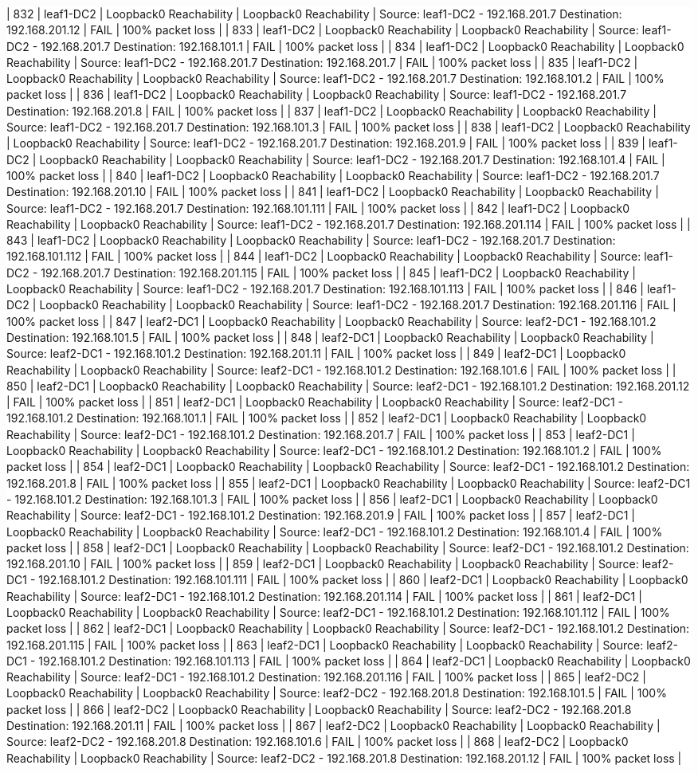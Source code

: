 | 832 | leaf1-DC2 | Loopback0 Reachability | Loopback0 Reachability | Source: leaf1-DC2 - 192.168.201.7 Destination: 192.168.201.12 | FAIL | 100% packet loss |
| 833 | leaf1-DC2 | Loopback0 Reachability | Loopback0 Reachability | Source: leaf1-DC2 - 192.168.201.7 Destination: 192.168.101.1 | FAIL | 100% packet loss |
| 834 | leaf1-DC2 | Loopback0 Reachability | Loopback0 Reachability | Source: leaf1-DC2 - 192.168.201.7 Destination: 192.168.201.7 | FAIL | 100% packet loss |
| 835 | leaf1-DC2 | Loopback0 Reachability | Loopback0 Reachability | Source: leaf1-DC2 - 192.168.201.7 Destination: 192.168.101.2 | FAIL | 100% packet loss |
| 836 | leaf1-DC2 | Loopback0 Reachability | Loopback0 Reachability | Source: leaf1-DC2 - 192.168.201.7 Destination: 192.168.201.8 | FAIL | 100% packet loss |
| 837 | leaf1-DC2 | Loopback0 Reachability | Loopback0 Reachability | Source: leaf1-DC2 - 192.168.201.7 Destination: 192.168.101.3 | FAIL | 100% packet loss |
| 838 | leaf1-DC2 | Loopback0 Reachability | Loopback0 Reachability | Source: leaf1-DC2 - 192.168.201.7 Destination: 192.168.201.9 | FAIL | 100% packet loss |
| 839 | leaf1-DC2 | Loopback0 Reachability | Loopback0 Reachability | Source: leaf1-DC2 - 192.168.201.7 Destination: 192.168.101.4 | FAIL | 100% packet loss |
| 840 | leaf1-DC2 | Loopback0 Reachability | Loopback0 Reachability | Source: leaf1-DC2 - 192.168.201.7 Destination: 192.168.201.10 | FAIL | 100% packet loss |
| 841 | leaf1-DC2 | Loopback0 Reachability | Loopback0 Reachability | Source: leaf1-DC2 - 192.168.201.7 Destination: 192.168.101.111 | FAIL | 100% packet loss |
| 842 | leaf1-DC2 | Loopback0 Reachability | Loopback0 Reachability | Source: leaf1-DC2 - 192.168.201.7 Destination: 192.168.201.114 | FAIL | 100% packet loss |
| 843 | leaf1-DC2 | Loopback0 Reachability | Loopback0 Reachability | Source: leaf1-DC2 - 192.168.201.7 Destination: 192.168.101.112 | FAIL | 100% packet loss |
| 844 | leaf1-DC2 | Loopback0 Reachability | Loopback0 Reachability | Source: leaf1-DC2 - 192.168.201.7 Destination: 192.168.201.115 | FAIL | 100% packet loss |
| 845 | leaf1-DC2 | Loopback0 Reachability | Loopback0 Reachability | Source: leaf1-DC2 - 192.168.201.7 Destination: 192.168.101.113 | FAIL | 100% packet loss |
| 846 | leaf1-DC2 | Loopback0 Reachability | Loopback0 Reachability | Source: leaf1-DC2 - 192.168.201.7 Destination: 192.168.201.116 | FAIL | 100% packet loss |
| 847 | leaf2-DC1 | Loopback0 Reachability | Loopback0 Reachability | Source: leaf2-DC1 - 192.168.101.2 Destination: 192.168.101.5 | FAIL | 100% packet loss |
| 848 | leaf2-DC1 | Loopback0 Reachability | Loopback0 Reachability | Source: leaf2-DC1 - 192.168.101.2 Destination: 192.168.201.11 | FAIL | 100% packet loss |
| 849 | leaf2-DC1 | Loopback0 Reachability | Loopback0 Reachability | Source: leaf2-DC1 - 192.168.101.2 Destination: 192.168.101.6 | FAIL | 100% packet loss |
| 850 | leaf2-DC1 | Loopback0 Reachability | Loopback0 Reachability | Source: leaf2-DC1 - 192.168.101.2 Destination: 192.168.201.12 | FAIL | 100% packet loss |
| 851 | leaf2-DC1 | Loopback0 Reachability | Loopback0 Reachability | Source: leaf2-DC1 - 192.168.101.2 Destination: 192.168.101.1 | FAIL | 100% packet loss |
| 852 | leaf2-DC1 | Loopback0 Reachability | Loopback0 Reachability | Source: leaf2-DC1 - 192.168.101.2 Destination: 192.168.201.7 | FAIL | 100% packet loss |
| 853 | leaf2-DC1 | Loopback0 Reachability | Loopback0 Reachability | Source: leaf2-DC1 - 192.168.101.2 Destination: 192.168.101.2 | FAIL | 100% packet loss |
| 854 | leaf2-DC1 | Loopback0 Reachability | Loopback0 Reachability | Source: leaf2-DC1 - 192.168.101.2 Destination: 192.168.201.8 | FAIL | 100% packet loss |
| 855 | leaf2-DC1 | Loopback0 Reachability | Loopback0 Reachability | Source: leaf2-DC1 - 192.168.101.2 Destination: 192.168.101.3 | FAIL | 100% packet loss |
| 856 | leaf2-DC1 | Loopback0 Reachability | Loopback0 Reachability | Source: leaf2-DC1 - 192.168.101.2 Destination: 192.168.201.9 | FAIL | 100% packet loss |
| 857 | leaf2-DC1 | Loopback0 Reachability | Loopback0 Reachability | Source: leaf2-DC1 - 192.168.101.2 Destination: 192.168.101.4 | FAIL | 100% packet loss |
| 858 | leaf2-DC1 | Loopback0 Reachability | Loopback0 Reachability | Source: leaf2-DC1 - 192.168.101.2 Destination: 192.168.201.10 | FAIL | 100% packet loss |
| 859 | leaf2-DC1 | Loopback0 Reachability | Loopback0 Reachability | Source: leaf2-DC1 - 192.168.101.2 Destination: 192.168.101.111 | FAIL | 100% packet loss |
| 860 | leaf2-DC1 | Loopback0 Reachability | Loopback0 Reachability | Source: leaf2-DC1 - 192.168.101.2 Destination: 192.168.201.114 | FAIL | 100% packet loss |
| 861 | leaf2-DC1 | Loopback0 Reachability | Loopback0 Reachability | Source: leaf2-DC1 - 192.168.101.2 Destination: 192.168.101.112 | FAIL | 100% packet loss |
| 862 | leaf2-DC1 | Loopback0 Reachability | Loopback0 Reachability | Source: leaf2-DC1 - 192.168.101.2 Destination: 192.168.201.115 | FAIL | 100% packet loss |
| 863 | leaf2-DC1 | Loopback0 Reachability | Loopback0 Reachability | Source: leaf2-DC1 - 192.168.101.2 Destination: 192.168.101.113 | FAIL | 100% packet loss |
| 864 | leaf2-DC1 | Loopback0 Reachability | Loopback0 Reachability | Source: leaf2-DC1 - 192.168.101.2 Destination: 192.168.201.116 | FAIL | 100% packet loss |
| 865 | leaf2-DC2 | Loopback0 Reachability | Loopback0 Reachability | Source: leaf2-DC2 - 192.168.201.8 Destination: 192.168.101.5 | FAIL | 100% packet loss |
| 866 | leaf2-DC2 | Loopback0 Reachability | Loopback0 Reachability | Source: leaf2-DC2 - 192.168.201.8 Destination: 192.168.201.11 | FAIL | 100% packet loss |
| 867 | leaf2-DC2 | Loopback0 Reachability | Loopback0 Reachability | Source: leaf2-DC2 - 192.168.201.8 Destination: 192.168.101.6 | FAIL | 100% packet loss |
| 868 | leaf2-DC2 | Loopback0 Reachability | Loopback0 Reachability | Source: leaf2-DC2 - 192.168.201.8 Destination: 192.168.201.12 | FAIL | 100% packet loss |